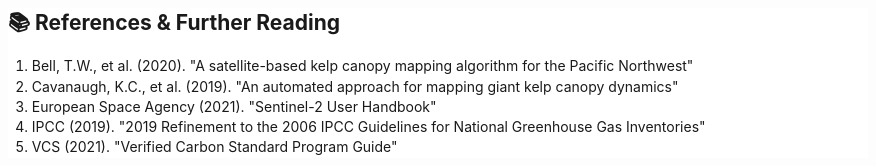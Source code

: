 ## 📚 References & Further Reading

1. Bell, T.W., et al. (2020). "A satellite-based kelp canopy mapping algorithm for the Pacific Northwest"
2. Cavanaugh, K.C., et al. (2019). "An automated approach for mapping giant kelp canopy dynamics"
3. European Space Agency (2021). "Sentinel-2 User Handbook"
4. IPCC (2019). "2019 Refinement to the 2006 IPCC Guidelines for National Greenhouse Gas Inventories"
5. VCS (2021). "Verified Carbon Standard Program Guide"
